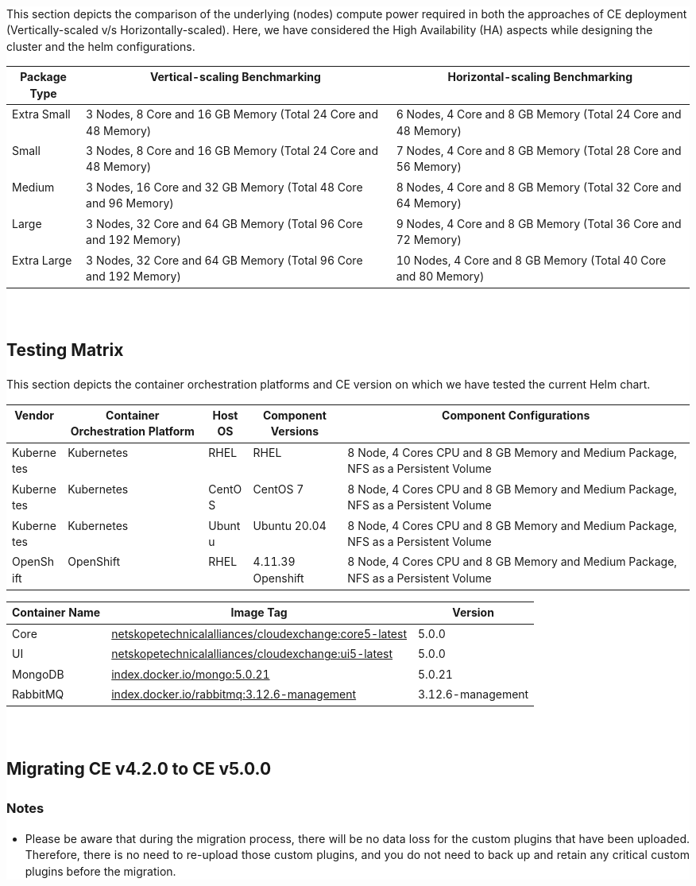 This section depicts the comparison of the underlying (nodes) compute power required in both the approaches of CE deployment (Vertically-scaled v/s Horizontally-scaled). Here, we have considered the High Availability (HA) aspects while designing the cluster and the helm configurations.

| Package Type | Vertical-scaling Benchmarking     | Horizontal-scaling Benchmarking  |
| ------------ | --------------------------------- | -------------------------------- |
| Extra Small  | 3 Nodes, 8 Core and 16 GB Memory (Total 24 Core and 48 Memory)  | 6 Nodes, 4 Core and 8 GB Memory (Total 24 Core and 48 Memory) | 
| Small        | 3 Nodes, 8 Core and 16 GB Memory (Total 24 Core and 48 Memory) | 7 Nodes, 4 Core and 8 GB Memory (Total 28 Core and 56 Memory)  | 
| Medium       | 3 Nodes, 16 Core and 32 GB Memory (Total 48 Core and 96 Memory) | 8 Nodes, 4 Core and 8 GB Memory (Total 32 Core and 64 Memory)  |
| Large        | 3 Nodes, 32 Core and 64 GB Memory (Total 96 Core and 192 Memory) | 9 Nodes, 4 Core and 8 GB Memory (Total 36 Core and 72 Memory)  |
| Extra Large  | 3 Nodes, 32 Core and 64 GB Memory (Total 96 Core and 192 Memory) | 10 Nodes, 4 Core and 8 GB Memory (Total 40 Core and 80 Memory) | 

<br/>

## Testing Matrix <a name="testing-matrix"></a>

This section depicts the container orchestration platforms and CE version on which we have tested the current Helm chart.

| Vendor       | Container Orchestration Platform | Host OS | Component Versions        | Component Configurations                               |
| ------------ | -------------------------------- | ------- | ------------------------- | ------------------------------------------------------ |
| Kubernetes   | Kubernetes                       | RHEL    | RHEL                      | 8 Node, 4 Cores CPU and 8 GB Memory and Medium Package, NFS as a Persistent Volume |
| Kubernetes   | Kubernetes                       | CentOS  | CentOS 7                  | 8 Node, 4 Cores CPU and 8 GB Memory and Medium Package, NFS as a Persistent Volume |
| Kubernetes   | Kubernetes                       | Ubuntu  | Ubuntu 20.04              | 8 Node, 4 Cores CPU and 8 GB Memory and Medium Package, NFS as a Persistent Volume |
| OpenShift    | OpenShift                        | RHEL    | 4.11.39 Openshift         | 8 Node, 4 Cores CPU and 8 GB Memory and Medium Package, NFS as a Persistent Volume |

| Container Name | Image Tag                                           | Version | 
| ---------------| --------------------------------------------------- | ------- |
| Core           | [netskopetechnicalalliances/cloudexchange:core5-latest](https://hub.docker.com/layers/netskopetechnicalalliances/cloudexchange/core5-latest/images/sha256-f27d626adb718e6fd84234a44febedd15239ef14b20da90cfbb8cf2813f578b0?context=explore) | 5.0.0       | 
| UI           | [netskopetechnicalalliances/cloudexchange:ui5-latest](https://hub.docker.com/layers/netskopetechnicalalliances/cloudexchange/ui5-latest/images/sha256-e75319d05270c7d3b8838c933ca10295b945bdce177c79ec38247e10e96056f7?context=explore) | 5.0.0        | 
| MongoDB        | [index.docker.io/mongo:5.0.21](https://hub.docker.com/layers/library/mongo/5.0.21/images/sha256-db6fabcdc5e0f2ef20584acb238169f051158bcc35b33a4cc217441396724435?context=explore) | 5.0.21        | 
| RabbitMQ        | [index.docker.io/rabbitmq:3.12.6-management](https://hub.docker.com/layers/library/rabbitmq/3.12.6-management/images/sha256-11bb72ba60467447335e157b1f785d67d295de5dc74590942622817fca524254?context=explore) | 3.12.6-management | 

<br/>

## Migrating CE v4.2.0 to CE v5.0.0 <a name="migrating-ce-v4.2.0-to-c3-v5.0.0"></a>

### Notes
<div style="text-align: justify">

- Please be aware that during the migration process, there will be no data loss for the custom plugins that have been uploaded. Therefore, there is no need to re-upload those custom plugins, and you do not need to back up and retain any critical custom plugins before the migration.
